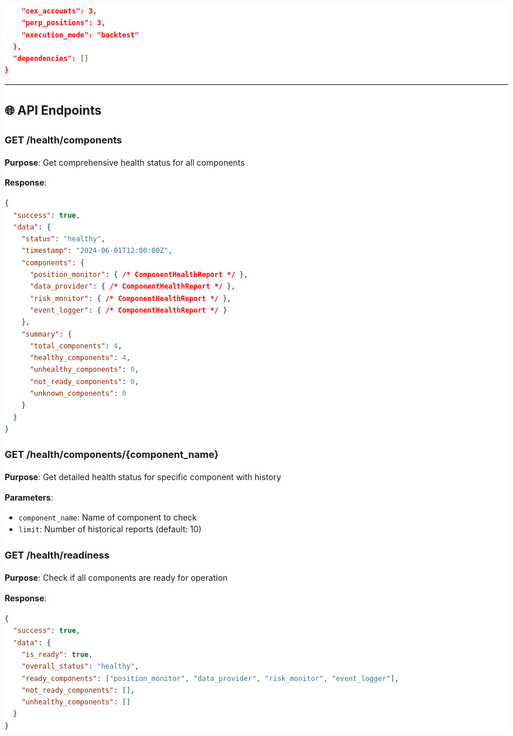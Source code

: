 ```json
    "cex_accounts": 3,
    "perp_positions": 3,
    "execution_mode": "backtest"
  },
  "dependencies": []
}
```

---

## 🌐 **API Endpoints**

### **GET /health/components**
**Purpose**: Get comprehensive health status for all components

**Response**:
```json
{
  "success": true,
  "data": {
    "status": "healthy",
    "timestamp": "2024-06-01T12:00:00Z",
    "components": {
      "position_monitor": { /* ComponentHealthReport */ },
      "data_provider": { /* ComponentHealthReport */ },
      "risk_monitor": { /* ComponentHealthReport */ },
      "event_logger": { /* ComponentHealthReport */ }
    },
    "summary": {
      "total_components": 4,
      "healthy_components": 4,
      "unhealthy_components": 0,
      "not_ready_components": 0,
      "unknown_components": 0
    }
  }
}
```

### **GET /health/components/{component_name}**
**Purpose**: Get detailed health status for specific component with history

**Parameters**:
- `component_name`: Name of component to check
- `limit`: Number of historical reports (default: 10)

### **GET /health/readiness**
**Purpose**: Check if all components are ready for operation

**Response**:
```json
{
  "success": true,
  "data": {
    "is_ready": true,
    "overall_status": "healthy",
    "ready_components": ["position_monitor", "data_provider", "risk_monitor", "event_logger"],
    "not_ready_components": [],
    "unhealthy_components": []
  }
}
```
